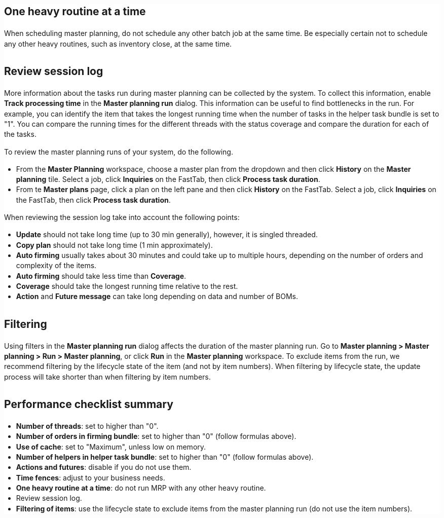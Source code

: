 
## One heavy routine at a time
When scheduling master planning, do not schedule any other batch job at the same time. Be especially certain not to schedule any other heavy routines, such as inventory close, at the same time.  


## Review session log
More information about the tasks run during master planning can be collected by the system. To collect this information, enable **Track processing time** in the **Master planning run** dialog. This information can be useful to find bottlenecks in the run. For example, you can identify the item that takes the longest running time when the number of tasks in the helper task bundle is set to "1". You can compare the running times for the different threads with the status coverage and compare the duration for each of the tasks. 

To review the master planning runs of your system, do the following.
- From the **Master Planning** workspace, choose a master plan from the dropdown and then click **History** on the **Master planning** tile. Select a job, click **Inquiries** on the FastTab, then click **Process task duration**.
- From te **Master plans** page, click a plan on the left pane and then click **History** on the FastTab. Select a job, click **Inquiries** on the FastTab, then click **Process task duration**. 

 When reviewing the session log take into account the following points:
- **Update** should not take long time (up to 30 min generally), however, it is singled threaded.
- **Copy plan** should not take long time (1 min approximately).
- **Auto firming** usually takes about 30 minutes and could take up to multiple hours, depending on the number of orders and complexity of the items.
- **Auto firming** should take less time than **Coverage**.
- **Coverage** should take the longest running time relative to the rest. 
- **Action** and **Future message** can take long depending on data and number of BOMs. 


## Filtering
Using filters in the **Master planning run** dialog affects the duration of the master planning run. Go to **Master planning > Master planning > Run > Master planning**, or click **Run** in the **Master planning** workspace. To exclude items from the run, we  recommend filtering by the lifecycle state of the item (and not by item numbers). When filtering by lifecycle state, the update process will take shorter than when filtering by item numbers.  


## Performance checklist summary
- **Number of threads**: set to higher than "0".
- **Number of orders in firming bundle**: set to higher than "0" (follow formulas above).
- **Use of cache**: set to "Maximum", unless low on memory.
- **Number of helpers in helper task bundle**: set to higher than "0" (follow formulas above).
- **Actions and futures**: disable if you do not use them.
- **Time fences**: adjust to your business needs.
- **One heavy routine at a time**: do not run MRP with any other heavy routine.
- Review session log.
- **Filtering of items**: use the lifecycle state to exclude items from the master planning run (do not use the item numbers). 
